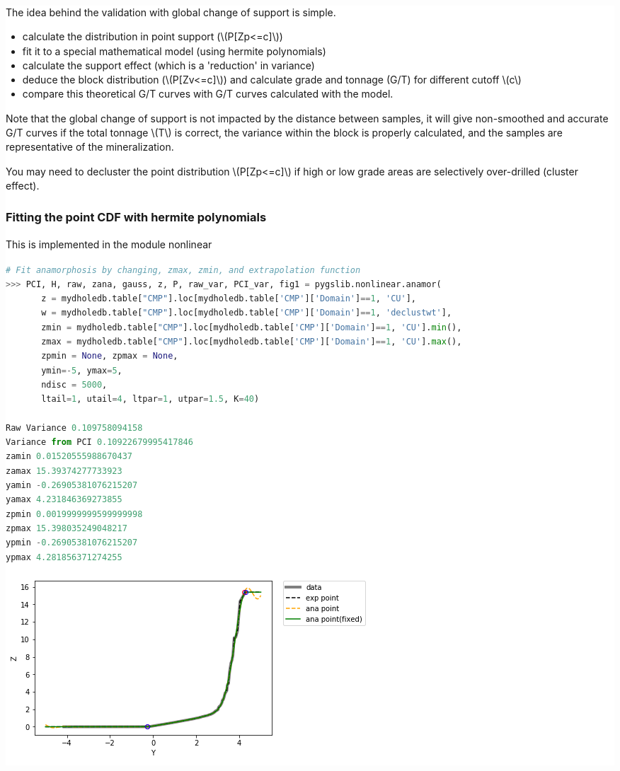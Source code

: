 
The idea behind the validation with global change of support is simple.
- calculate the distribution in point support (\\(P[Zp<=c]\\))
- fit it to a special mathematical model (using hermite polynomials)
- calculate the support effect (which is a 'reduction' in variance)
- deduce the block distribution (\\(P[Zv<=c]\\)) and calculate grade and tonnage (G/T)
  for different cutoff \\(c\\)
- compare this theoretical G/T curves with G/T curves calculated with the model.

Note that the global change of support is not impacted by the distance between
samples, it will give non-smoothed and accurate G/T curves if the total tonnage
\\(T\\) is correct, the variance within the block is properly calculated,
and the samples are representative of the mineralization.

You may need to decluster the point distribution \\(P[Zp<=c]\\) if high or low grade
areas are selectively over-drilled (cluster effect).

### Fitting the point CDF with hermite polynomials
This is implemented in the module nonlinear

``` python
# Fit anamorphosis by changing, zmax, zmin, and extrapolation function
>>> PCI, H, raw, zana, gauss, z, P, raw_var, PCI_var, fig1 = pygslib.nonlinear.anamor(
       z = mydholedb.table["CMP"].loc[mydholedb.table['CMP']['Domain']==1, 'CU'],
       w = mydholedb.table["CMP"].loc[mydholedb.table['CMP']['Domain']==1, 'declustwt'],
       zmin = mydholedb.table["CMP"].loc[mydholedb.table['CMP']['Domain']==1, 'CU'].min(),
       zmax = mydholedb.table["CMP"].loc[mydholedb.table['CMP']['Domain']==1, 'CU'].max(),
       zpmin = None, zpmax = None,
       ymin=-5, ymax=5,
       ndisc = 5000,
       ltail=1, utail=4, ltpar=1, utpar=1.5, K=40)

Raw Variance 0.109758094158
Variance from PCI 0.10922679995417846
zamin 0.01520555988670437
zamax 15.39374277733923
yamin -0.26905381076215207
yamax 4.231846369273855
zpmin 0.0019999999599999998
zpmax 15.398035249048217
ypmin -0.26905381076215207
ypmax 4.281856371274255
```
![](Tutorial_files/anamor_p.png)
